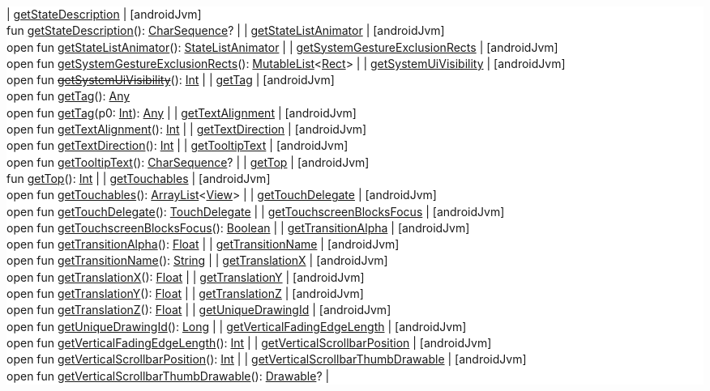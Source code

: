 | [getStateDescription](index.html#-1135995589%2FFunctions%2F-487893278) | [androidJvm]<br>fun [getStateDescription](index.html#-1135995589%2FFunctions%2F-487893278)(): [CharSequence](https://kotlinlang.org/api/latest/jvm/stdlib/kotlin/-char-sequence/index.html)? |
| [getStateListAnimator](index.html#1145639678%2FFunctions%2F-487893278) | [androidJvm]<br>open fun [getStateListAnimator](index.html#1145639678%2FFunctions%2F-487893278)(): [StateListAnimator](https://developer.android.com/reference/kotlin/android/animation/StateListAnimator.html) |
| [getSystemGestureExclusionRects](index.html#-930728423%2FFunctions%2F-487893278) | [androidJvm]<br>open fun [getSystemGestureExclusionRects](index.html#-930728423%2FFunctions%2F-487893278)(): [MutableList](https://kotlinlang.org/api/latest/jvm/stdlib/kotlin.collections/-mutable-list/index.html)&lt;[Rect](https://developer.android.com/reference/kotlin/android/graphics/Rect.html)&gt; |
| [getSystemUiVisibility](index.html#-989636527%2FFunctions%2F-487893278) | [androidJvm]<br>open fun [~~getSystemUiVisibility~~](index.html#-989636527%2FFunctions%2F-487893278)(): [Int](https://kotlinlang.org/api/latest/jvm/stdlib/kotlin/-int/index.html) |
| [getTag](index.html#-743910150%2FFunctions%2F-487893278) | [androidJvm]<br>open fun [getTag](index.html#-743910150%2FFunctions%2F-487893278)(): [Any](https://kotlinlang.org/api/latest/jvm/stdlib/kotlin/-any/index.html)<br>open fun [getTag](index.html#-332636648%2FFunctions%2F-487893278)(p0: [Int](https://kotlinlang.org/api/latest/jvm/stdlib/kotlin/-int/index.html)): [Any](https://kotlinlang.org/api/latest/jvm/stdlib/kotlin/-any/index.html) |
| [getTextAlignment](index.html#-1599419362%2FFunctions%2F-487893278) | [androidJvm]<br>open fun [getTextAlignment](index.html#-1599419362%2FFunctions%2F-487893278)(): [Int](https://kotlinlang.org/api/latest/jvm/stdlib/kotlin/-int/index.html) |
| [getTextDirection](index.html#-1985696254%2FFunctions%2F-487893278) | [androidJvm]<br>open fun [getTextDirection](index.html#-1985696254%2FFunctions%2F-487893278)(): [Int](https://kotlinlang.org/api/latest/jvm/stdlib/kotlin/-int/index.html) |
| [getTooltipText](index.html#1511835268%2FFunctions%2F-487893278) | [androidJvm]<br>open fun [getTooltipText](index.html#1511835268%2FFunctions%2F-487893278)(): [CharSequence](https://kotlinlang.org/api/latest/jvm/stdlib/kotlin/-char-sequence/index.html)? |
| [getTop](index.html#112962463%2FFunctions%2F-487893278) | [androidJvm]<br>fun [getTop](index.html#112962463%2FFunctions%2F-487893278)(): [Int](https://kotlinlang.org/api/latest/jvm/stdlib/kotlin/-int/index.html) |
| [getTouchables](index.html#-877288692%2FFunctions%2F-487893278) | [androidJvm]<br>open fun [getTouchables](index.html#-877288692%2FFunctions%2F-487893278)(): [ArrayList](https://developer.android.com/reference/kotlin/java/util/ArrayList.html)&lt;[View](https://developer.android.com/reference/kotlin/android/view/View.html)&gt; |
| [getTouchDelegate](index.html#-1661462224%2FFunctions%2F-487893278) | [androidJvm]<br>open fun [getTouchDelegate](index.html#-1661462224%2FFunctions%2F-487893278)(): [TouchDelegate](https://developer.android.com/reference/kotlin/android/view/TouchDelegate.html) |
| [getTouchscreenBlocksFocus](index.html#-1680757056%2FFunctions%2F-487893278) | [androidJvm]<br>open fun [getTouchscreenBlocksFocus](index.html#-1680757056%2FFunctions%2F-487893278)(): [Boolean](https://kotlinlang.org/api/latest/jvm/stdlib/kotlin/-boolean/index.html) |
| [getTransitionAlpha](index.html#-1069304853%2FFunctions%2F-487893278) | [androidJvm]<br>open fun [getTransitionAlpha](index.html#-1069304853%2FFunctions%2F-487893278)(): [Float](https://kotlinlang.org/api/latest/jvm/stdlib/kotlin/-float/index.html) |
| [getTransitionName](index.html#-1762081210%2FFunctions%2F-487893278) | [androidJvm]<br>open fun [getTransitionName](index.html#-1762081210%2FFunctions%2F-487893278)(): [String](https://kotlinlang.org/api/latest/jvm/stdlib/kotlin/-string/index.html) |
| [getTranslationX](index.html#414763039%2FFunctions%2F-487893278) | [androidJvm]<br>open fun [getTranslationX](index.html#414763039%2FFunctions%2F-487893278)(): [Float](https://kotlinlang.org/api/latest/jvm/stdlib/kotlin/-float/index.html) |
| [getTranslationY](index.html#445782846%2FFunctions%2F-487893278) | [androidJvm]<br>open fun [getTranslationY](index.html#445782846%2FFunctions%2F-487893278)(): [Float](https://kotlinlang.org/api/latest/jvm/stdlib/kotlin/-float/index.html) |
| [getTranslationZ](index.html#476802653%2FFunctions%2F-487893278) | [androidJvm]<br>open fun [getTranslationZ](index.html#476802653%2FFunctions%2F-487893278)(): [Float](https://kotlinlang.org/api/latest/jvm/stdlib/kotlin/-float/index.html) |
| [getUniqueDrawingId](index.html#-785496884%2FFunctions%2F-487893278) | [androidJvm]<br>open fun [getUniqueDrawingId](index.html#-785496884%2FFunctions%2F-487893278)(): [Long](https://kotlinlang.org/api/latest/jvm/stdlib/kotlin/-long/index.html) |
| [getVerticalFadingEdgeLength](index.html#1124873492%2FFunctions%2F-487893278) | [androidJvm]<br>open fun [getVerticalFadingEdgeLength](index.html#1124873492%2FFunctions%2F-487893278)(): [Int](https://kotlinlang.org/api/latest/jvm/stdlib/kotlin/-int/index.html) |
| [getVerticalScrollbarPosition](index.html#1523520923%2FFunctions%2F-487893278) | [androidJvm]<br>open fun [getVerticalScrollbarPosition](index.html#1523520923%2FFunctions%2F-487893278)(): [Int](https://kotlinlang.org/api/latest/jvm/stdlib/kotlin/-int/index.html) |
| [getVerticalScrollbarThumbDrawable](index.html#1444638498%2FFunctions%2F-487893278) | [androidJvm]<br>open fun [getVerticalScrollbarThumbDrawable](index.html#1444638498%2FFunctions%2F-487893278)(): [Drawable](https://developer.android.com/reference/kotlin/android/graphics/drawable/Drawable.html)? |